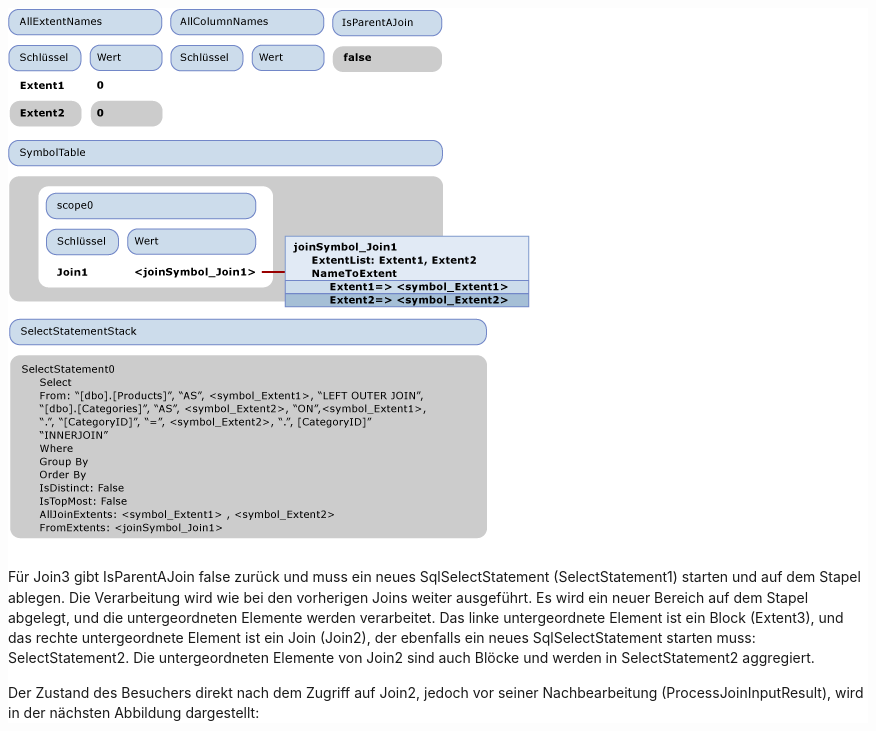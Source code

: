  ![Diagramm](../../../../../docs/framework/data/adonet/ef/media/1ec61ed3-fcdd-4649-9089-24385be7e423.gif "1ec61ed3-fcdd-4649-9089-24385be7e423")  
  
 Für Join3 gibt IsParentAJoin false zurück und muss ein neues SqlSelectStatement (SelectStatement1) starten und auf dem Stapel ablegen. Die Verarbeitung wird wie bei den vorherigen Joins weiter ausgeführt. Es wird ein neuer Bereich auf dem Stapel abgelegt, und die untergeordneten Elemente werden verarbeitet. Das linke untergeordnete Element ist ein Block (Extent3), und das rechte untergeordnete Element ist ein Join (Join2), der ebenfalls ein neues SqlSelectStatement starten muss: SelectStatement2. Die untergeordneten Elemente von Join2 sind auch Blöcke und werden in SelectStatement2 aggregiert.  
  
 Der Zustand des Besuchers direkt nach dem Zugriff auf Join2, jedoch vor seiner Nachbearbeitung (ProcessJoinInputResult), wird in der nächsten Abbildung dargestellt:  
  